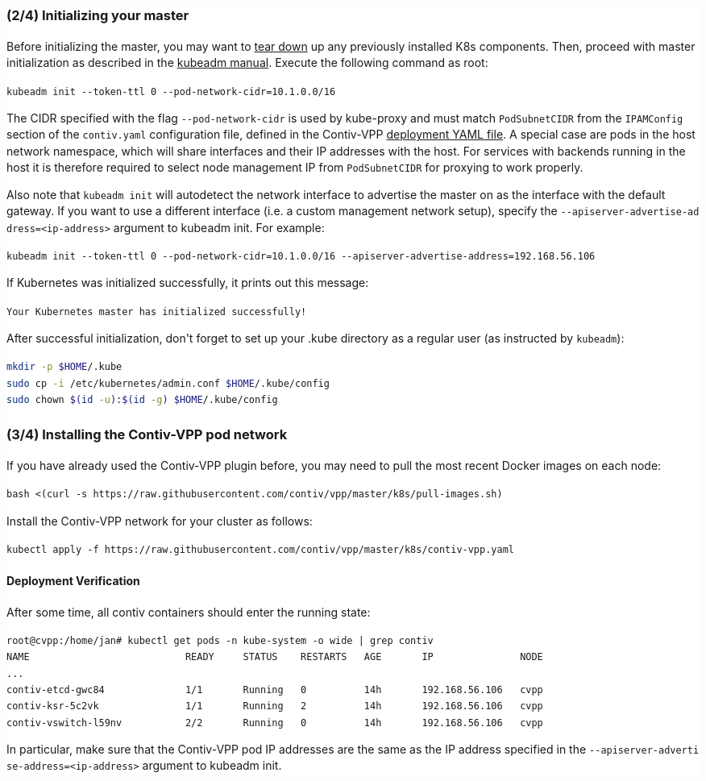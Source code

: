 ### (2/4) Initializing your master
Before initializing the master, you may want to [tear down][8] up any
previously installed K8s components. Then, proceed with master initialization
as described in the [kubeadm manual][3]. Execute the following command as
root:
```
kubeadm init --token-ttl 0 --pod-network-cidr=10.1.0.0/16
```
The CIDR specified with the flag `--pod-network-cidr` is used by kube-proxy
and must match `PodSubnetCIDR` from the `IPAMConfig` section of the `contiv.yaml`
configuration file, defined in the Contiv-VPP [deployment YAML file](../k8s/contiv-vpp.yaml).
A special case are pods in the host network namespace, which will share interfaces
and their IP addresses with the host. For services with backends running in the host
it is therefore required to select node management IP from `PodSubnetCIDR`
for proxying to work properly.

Also note that `kubeadm init` will autodetect the network interface to advertise
the master on as the interface with the default gateway. If you want to use a
different interface (i.e. a custom management network setup), specify the
`--apiserver-advertise-address=<ip-address>` argument to kubeadm init. For
example:
```
kubeadm init --token-ttl 0 --pod-network-cidr=10.1.0.0/16 --apiserver-advertise-address=192.168.56.106
```
If Kubernetes was initialized successfully, it prints out this message:
```
Your Kubernetes master has initialized successfully!
```

After successful initialization, don't forget to set up your .kube directory
as a regular user (as instructed by `kubeadm`):
```bash
mkdir -p $HOME/.kube
sudo cp -i /etc/kubernetes/admin.conf $HOME/.kube/config
sudo chown $(id -u):$(id -g) $HOME/.kube/config
```

### (3/4) Installing the Contiv-VPP pod network
If you have already used the Contiv-VPP plugin before, you may need to pull
the most recent Docker images on each node:
```
bash <(curl -s https://raw.githubusercontent.com/contiv/vpp/master/k8s/pull-images.sh)
```

Install the Contiv-VPP network for your cluster as follows:
```
kubectl apply -f https://raw.githubusercontent.com/contiv/vpp/master/k8s/contiv-vpp.yaml
```

#### Deployment Verification
After some time, all contiv containers should enter the running state:
```
root@cvpp:/home/jan# kubectl get pods -n kube-system -o wide | grep contiv
NAME                           READY     STATUS    RESTARTS   AGE       IP               NODE
...
contiv-etcd-gwc84              1/1       Running   0          14h       192.168.56.106   cvpp
contiv-ksr-5c2vk               1/1       Running   2          14h       192.168.56.106   cvpp
contiv-vswitch-l59nv           2/2       Running   0          14h       192.168.56.106   cvpp
```
In particular, make sure that the Contiv-VPP pod IP addresses are the same as
the IP address specified in the `--apiserver-advertise-address=<ip-address>`
argument to kubeadm init.


[1]: https://kubernetes.io/docs/setup/independent/create-cluster-kubeadm/
[2]: https://kubernetes.io/docs/setup/independent/install-kubeadm/#installing-kubeadm-kubelet-and-kubectl
[3]: https://kubernetes.io/docs/setup/independent/create-cluster-kubeadm/#initializing-your-master
[4]: https://kubernetes.io/docs/setup/independent/create-cluster-kubeadm/#pod-network
[5]: https://kubernetes.io/docs/setup/independent/create-cluster-kubeadm/#joining-your-nodes
[6]: https://kubernetes.io/docs/setup/independent/install-kubeadm/
[7]: MULTINODE.md
[8]: #tear-down
[9]: #installing-the-cri-shim-on-your-hosts
[10]: #setting-up-custom-management-network-on-multi-homed-nodes
[11]: ../vagrant/README.md